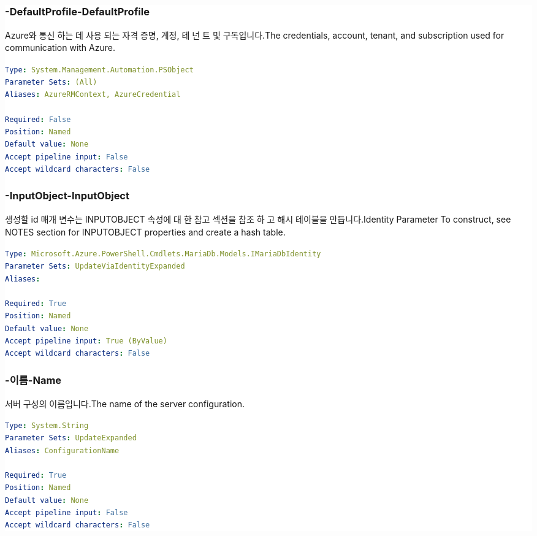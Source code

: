 ### <span data-ttu-id="7869b-117">-DefaultProfile</span><span class="sxs-lookup"><span data-stu-id="7869b-117">-DefaultProfile</span></span>
<span data-ttu-id="7869b-118">Azure와 통신 하는 데 사용 되는 자격 증명, 계정, 테 넌 트 및 구독입니다.</span><span class="sxs-lookup"><span data-stu-id="7869b-118">The credentials, account, tenant, and subscription used for communication with Azure.</span></span>

```yaml
Type: System.Management.Automation.PSObject
Parameter Sets: (All)
Aliases: AzureRMContext, AzureCredential

Required: False
Position: Named
Default value: None
Accept pipeline input: False
Accept wildcard characters: False
```

### <span data-ttu-id="7869b-119">-InputObject</span><span class="sxs-lookup"><span data-stu-id="7869b-119">-InputObject</span></span>
<span data-ttu-id="7869b-120">생성할 id 매개 변수는 INPUTOBJECT 속성에 대 한 참고 섹션을 참조 하 고 해시 테이블을 만듭니다.</span><span class="sxs-lookup"><span data-stu-id="7869b-120">Identity Parameter To construct, see NOTES section for INPUTOBJECT properties and create a hash table.</span></span>

```yaml
Type: Microsoft.Azure.PowerShell.Cmdlets.MariaDb.Models.IMariaDbIdentity
Parameter Sets: UpdateViaIdentityExpanded
Aliases:

Required: True
Position: Named
Default value: None
Accept pipeline input: True (ByValue)
Accept wildcard characters: False
```

### <span data-ttu-id="7869b-121">-이름</span><span class="sxs-lookup"><span data-stu-id="7869b-121">-Name</span></span>
<span data-ttu-id="7869b-122">서버 구성의 이름입니다.</span><span class="sxs-lookup"><span data-stu-id="7869b-122">The name of the server configuration.</span></span>

```yaml
Type: System.String
Parameter Sets: UpdateExpanded
Aliases: ConfigurationName

Required: True
Position: Named
Default value: None
Accept pipeline input: False
Accept wildcard characters: False
```
